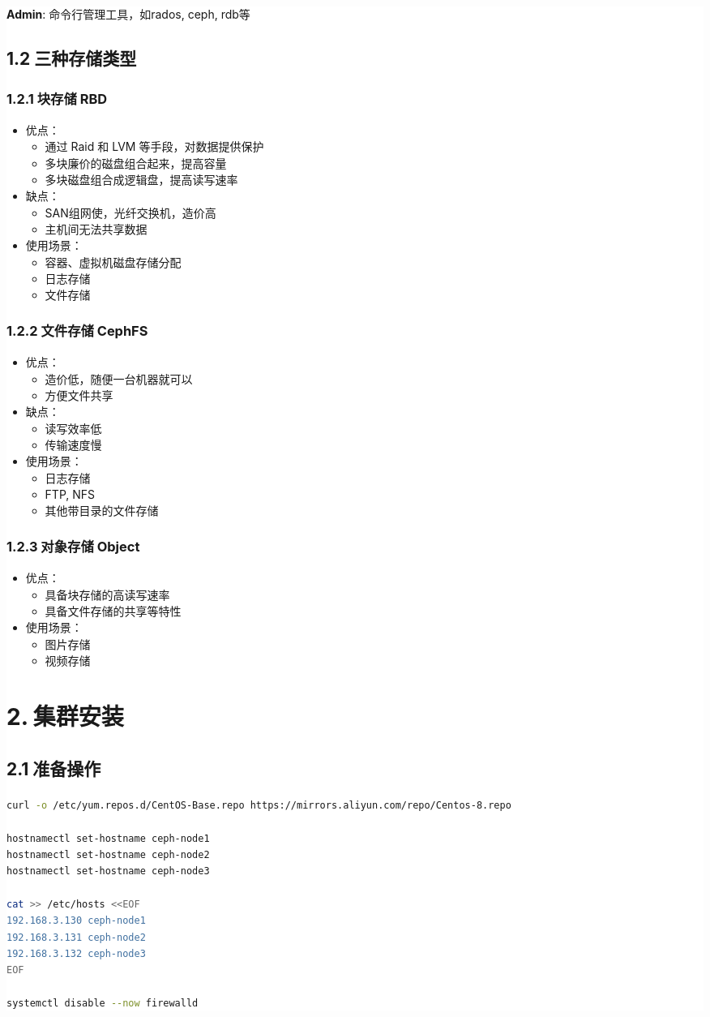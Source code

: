 **Admin**: 命令行管理工具，如rados, ceph, rdb等



## 1.2 三种存储类型

### 1.2.1 块存储 RBD

- 优点：
  - 通过 Raid 和 LVM 等手段，对数据提供保护
  - 多块廉价的磁盘组合起来，提高容量
  - 多块磁盘组合成逻辑盘，提高读写速率
- 缺点：
  - SAN组网使，光纤交换机，造价高
  - 主机间无法共享数据
- 使用场景：
  - 容器、虚拟机磁盘存储分配
  - 日志存储
  - 文件存储



### 1.2.2 文件存储 CephFS

- 优点：
  - 造价低，随便一台机器就可以
  - 方便文件共享
- 缺点：
  - 读写效率低
  - 传输速度慢
- 使用场景：
  - 日志存储
  - FTP, NFS
  - 其他带目录的文件存储



### 1.2.3 对象存储 Object

- 优点：
  - 具备块存储的高读写速率
  - 具备文件存储的共享等特性
- 使用场景：
  - 图片存储
  - 视频存储



# 2. 集群安装

## 2.1 准备操作

```bash
curl -o /etc/yum.repos.d/CentOS-Base.repo https://mirrors.aliyun.com/repo/Centos-8.repo

hostnamectl set-hostname ceph-node1
hostnamectl set-hostname ceph-node2
hostnamectl set-hostname ceph-node3

cat >> /etc/hosts <<EOF
192.168.3.130 ceph-node1
192.168.3.131 ceph-node2
192.168.3.132 ceph-node3
EOF

systemctl disable --now firewalld
```